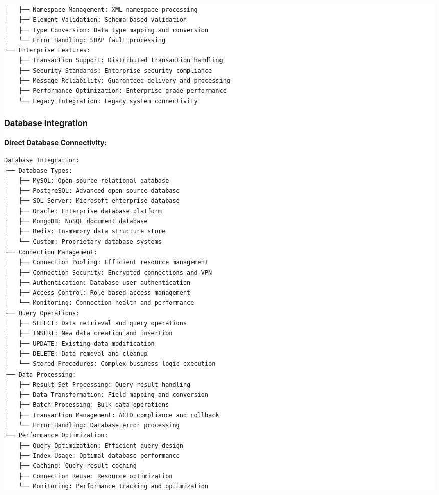 ```
│   ├── Namespace Management: XML namespace processing
│   ├── Element Validation: Schema-based validation
│   ├── Type Conversion: Data type mapping and conversion
│   └── Error Handling: SOAP fault processing
└── Enterprise Features:
    ├── Transaction Support: Distributed transaction handling
    ├── Security Standards: Enterprise security compliance
    ├── Message Reliability: Guaranteed delivery and processing
    ├── Performance Optimization: Enterprise-grade performance
    └── Legacy Integration: Legacy system connectivity
```

### Database Integration

**Direct Database Connectivity:**
```
Database Integration:
├── Database Types:
│   ├── MySQL: Open-source relational database
│   ├── PostgreSQL: Advanced open-source database
│   ├── SQL Server: Microsoft enterprise database
│   ├── Oracle: Enterprise database platform
│   ├── MongoDB: NoSQL document database
│   ├── Redis: In-memory data structure store
│   └── Custom: Proprietary database systems
├── Connection Management:
│   ├── Connection Pooling: Efficient resource management
│   ├── Connection Security: Encrypted connections and VPN
│   ├── Authentication: Database user authentication
│   ├── Access Control: Role-based access management
│   └── Monitoring: Connection health and performance
├── Query Operations:
│   ├── SELECT: Data retrieval and query operations
│   ├── INSERT: New data creation and insertion
│   ├── UPDATE: Existing data modification
│   ├── DELETE: Data removal and cleanup
│   └── Stored Procedures: Complex business logic execution
├── Data Processing:
│   ├── Result Set Processing: Query result handling
│   ├── Data Transformation: Field mapping and conversion
│   ├── Batch Processing: Bulk data operations
│   ├── Transaction Management: ACID compliance and rollback
│   └── Error Handling: Database error processing
└── Performance Optimization:
    ├── Query Optimization: Efficient query design
    ├── Index Usage: Optimal database performance
    ├── Caching: Query result caching
    ├── Connection Reuse: Resource optimization
    └── Monitoring: Performance tracking and optimization
```
